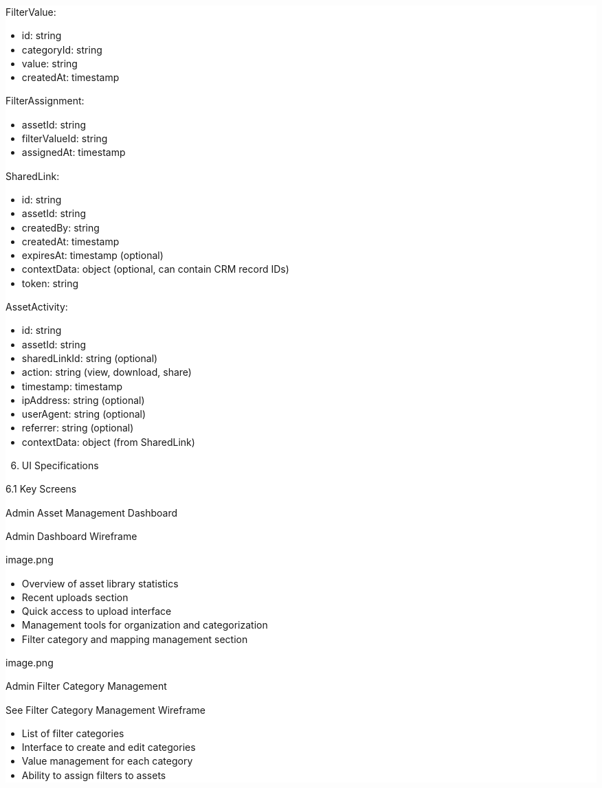 FilterValue:

* id: string
* categoryId: string
* value: string
* createdAt: timestamp

FilterAssignment:

* assetId: string
* filterValueId: string
* assignedAt: timestamp

SharedLink:

* id: string
* assetId: string
* createdBy: string
* createdAt: timestamp
* expiresAt: timestamp (optional)
* contextData: object (optional, can contain CRM record IDs)
* token: string

AssetActivity:

* id: string
* assetId: string
* sharedLinkId: string (optional)
* action: string (view, download, share)
* timestamp: timestamp
* ipAddress: string (optional)
* userAgent: string (optional)
* referrer: string (optional)
* contextData: object (from SharedLink)

6. UI Specifications

6.1 Key Screens

Admin Asset Management Dashboard

Admin Dashboard Wireframe

image.png

* Overview of asset library statistics
* Recent uploads section
* Quick access to upload interface
* Management tools for organization and categorization
* Filter category and mapping management section

image.png

Admin Filter Category Management

See Filter Category Management Wireframe

* List of filter categories
* Interface to create and edit categories
* Value management for each category
* Ability to assign filters to assets
